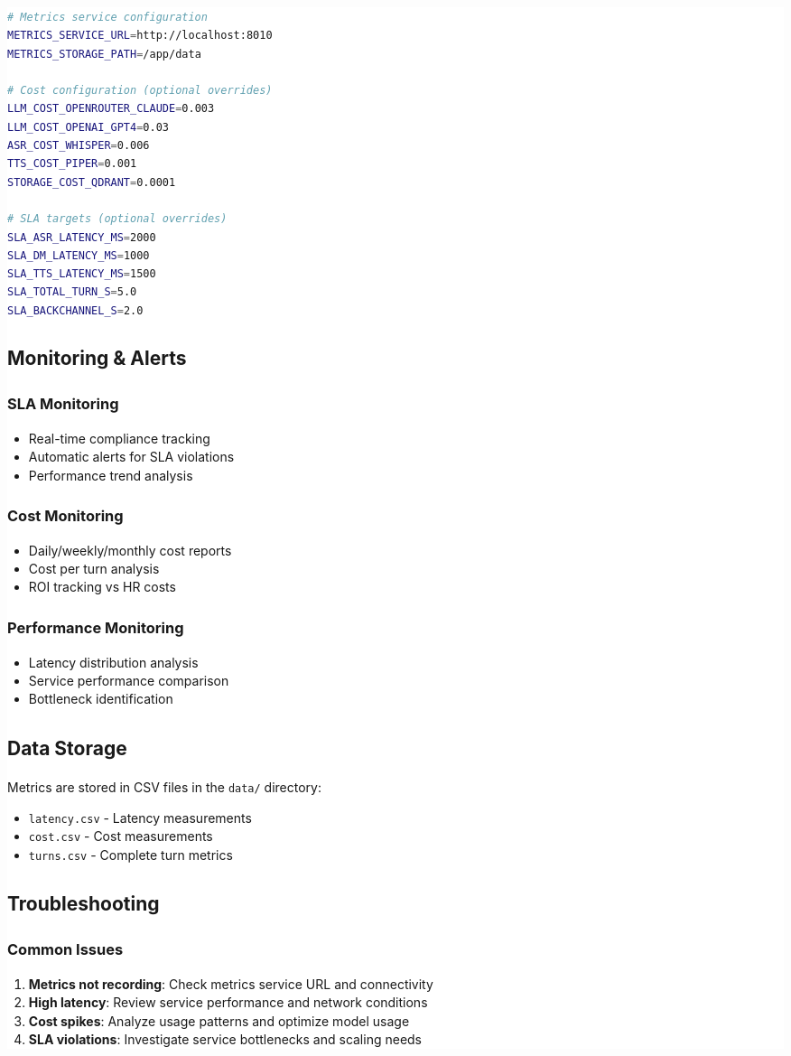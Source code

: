 ```bash
# Metrics service configuration
METRICS_SERVICE_URL=http://localhost:8010
METRICS_STORAGE_PATH=/app/data

# Cost configuration (optional overrides)
LLM_COST_OPENROUTER_CLAUDE=0.003
LLM_COST_OPENAI_GPT4=0.03
ASR_COST_WHISPER=0.006
TTS_COST_PIPER=0.001
STORAGE_COST_QDRANT=0.0001

# SLA targets (optional overrides)
SLA_ASR_LATENCY_MS=2000
SLA_DM_LATENCY_MS=1000
SLA_TTS_LATENCY_MS=1500
SLA_TOTAL_TURN_S=5.0
SLA_BACKCHANNEL_S=2.0
```

## Monitoring & Alerts

### SLA Monitoring
- Real-time compliance tracking
- Automatic alerts for SLA violations
- Performance trend analysis

### Cost Monitoring
- Daily/weekly/monthly cost reports
- Cost per turn analysis
- ROI tracking vs HR costs

### Performance Monitoring
- Latency distribution analysis
- Service performance comparison
- Bottleneck identification

## Data Storage

Metrics are stored in CSV files in the `data/` directory:
- `latency.csv` - Latency measurements
- `cost.csv` - Cost measurements  
- `turns.csv` - Complete turn metrics

## Troubleshooting

### Common Issues

1. **Metrics not recording**: Check metrics service URL and connectivity
2. **High latency**: Review service performance and network conditions
3. **Cost spikes**: Analyze usage patterns and optimize model usage
4. **SLA violations**: Investigate service bottlenecks and scaling needs
